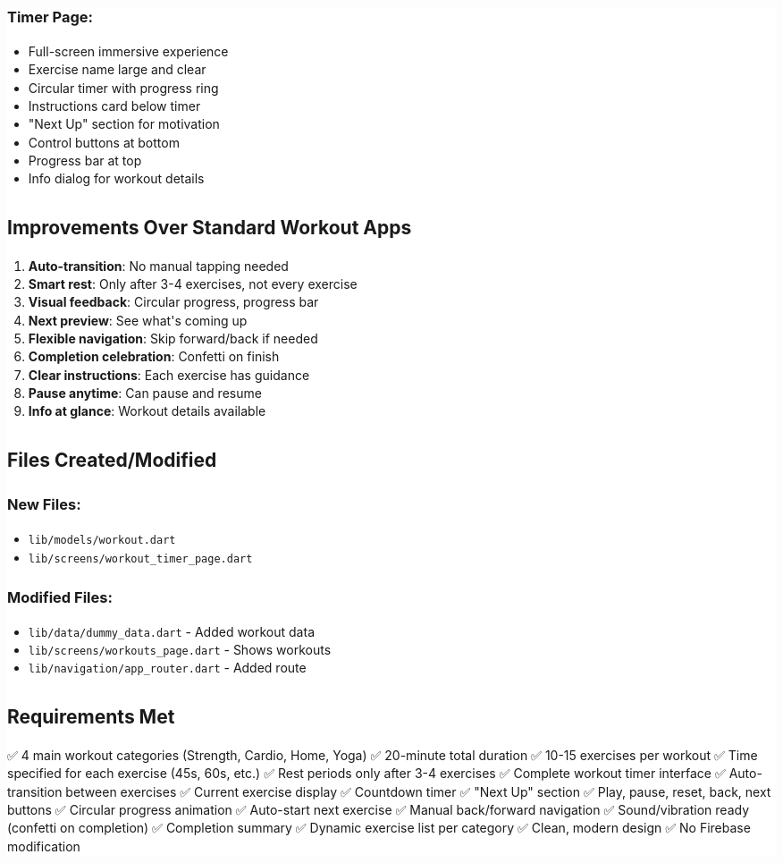 ### Timer Page:
- Full-screen immersive experience
- Exercise name large and clear
- Circular timer with progress ring
- Instructions card below timer
- "Next Up" section for motivation
- Control buttons at bottom
- Progress bar at top
- Info dialog for workout details

## Improvements Over Standard Workout Apps

1. **Auto-transition**: No manual tapping needed
2. **Smart rest**: Only after 3-4 exercises, not every exercise
3. **Visual feedback**: Circular progress, progress bar
4. **Next preview**: See what's coming up
5. **Flexible navigation**: Skip forward/back if needed
6. **Completion celebration**: Confetti on finish
7. **Clear instructions**: Each exercise has guidance
8. **Pause anytime**: Can pause and resume
9. **Info at glance**: Workout details available

## Files Created/Modified

### New Files:
- `lib/models/workout.dart`
- `lib/screens/workout_timer_page.dart`

### Modified Files:
- `lib/data/dummy_data.dart` - Added workout data
- `lib/screens/workouts_page.dart` - Shows workouts
- `lib/navigation/app_router.dart` - Added route

## Requirements Met

✅ 4 main workout categories (Strength, Cardio, Home, Yoga)
✅ 20-minute total duration
✅ 10-15 exercises per workout
✅ Time specified for each exercise (45s, 60s, etc.)
✅ Rest periods only after 3-4 exercises
✅ Complete workout timer interface
✅ Auto-transition between exercises
✅ Current exercise display
✅ Countdown timer
✅ "Next Up" section
✅ Play, pause, reset, back, next buttons
✅ Circular progress animation
✅ Auto-start next exercise
✅ Manual back/forward navigation
✅ Sound/vibration ready (confetti on completion)
✅ Completion summary
✅ Dynamic exercise list per category
✅ Clean, modern design
✅ No Firebase modification

